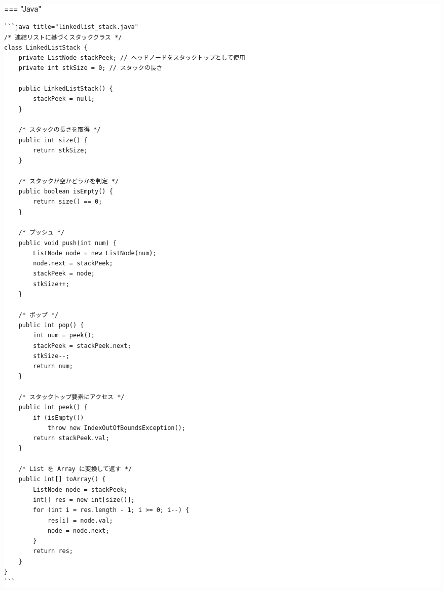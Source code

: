 === "Java"

    ```java title="linkedlist_stack.java"
    /* 連結リストに基づくスタッククラス */
    class LinkedListStack {
        private ListNode stackPeek; // ヘッドノードをスタックトップとして使用
        private int stkSize = 0; // スタックの長さ

        public LinkedListStack() {
            stackPeek = null;
        }

        /* スタックの長さを取得 */
        public int size() {
            return stkSize;
        }

        /* スタックが空かどうかを判定 */
        public boolean isEmpty() {
            return size() == 0;
        }

        /* プッシュ */
        public void push(int num) {
            ListNode node = new ListNode(num);
            node.next = stackPeek;
            stackPeek = node;
            stkSize++;
        }

        /* ポップ */
        public int pop() {
            int num = peek();
            stackPeek = stackPeek.next;
            stkSize--;
            return num;
        }

        /* スタックトップ要素にアクセス */
        public int peek() {
            if (isEmpty())
                throw new IndexOutOfBoundsException();
            return stackPeek.val;
        }

        /* List を Array に変換して返す */
        public int[] toArray() {
            ListNode node = stackPeek;
            int[] res = new int[size()];
            for (int i = res.length - 1; i >= 0; i--) {
                res[i] = node.val;
                node = node.next;
            }
            return res;
        }
    }
    ```

